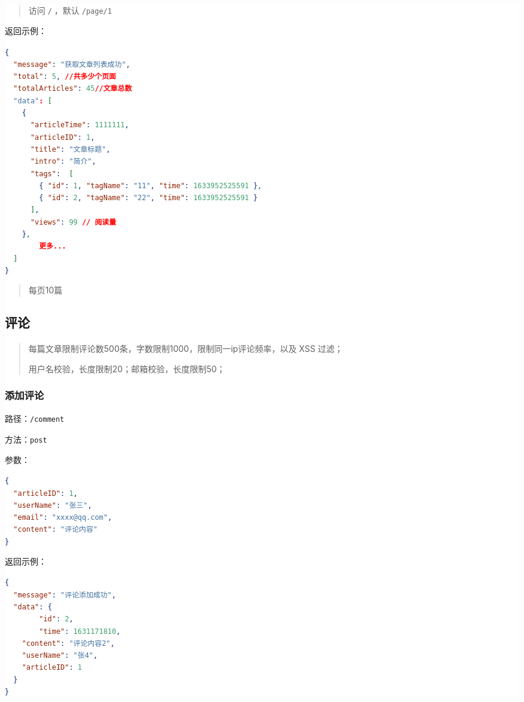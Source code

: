 > 访问 `/` ，默认 `/page/1`

返回示例：

```json
{
  "message": "获取文章列表成功",
  "total": 5, //共多少个页面
  "totalArticles": 45//文章总数
  "data": [
    {
      "articleTime": 1111111,
      "articleID": 1,
      "title": "文章标题",
      "intro": "简介",
      "tags":  [
        { "id": 1, "tagName": "11", "time": 1633952525591 },
        { "id": 2, "tagName": "22", "time": 1633952525591 }
      ],
      "views": 99 // 阅读量
  	},
		更多...
  ]
}
```

> 每页10篇

## 评论

> 每篇文章限制评论数500条，字数限制1000，限制同一ip评论频率，以及 XSS 过滤；
>
> 用户名校验，长度限制20；邮箱校验，长度限制50；

### 添加评论

路径：`/comment`

方法：`post`

参数：

```json
{
  "articleID": 1,
  "userName": "张三",
  "email": "xxxx@qq.com",
  "content": "评论内容"
}
```

返回示例：

```json
{
  "message": "评论添加成功",
  "data": {
 		"id": 2,
		"time": 1631171810,
    "content": "评论内容2",
    "userName": "张4",
    "articleID": 1
  }
}
```

